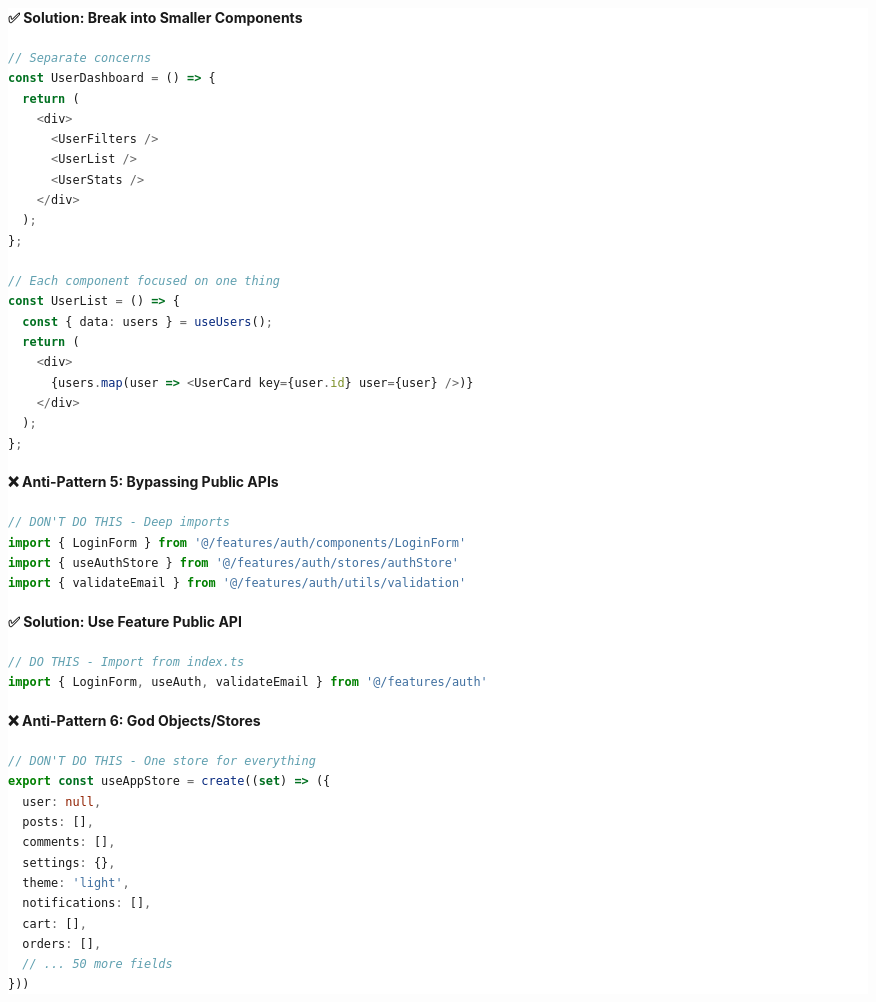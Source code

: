 #### ✅ Solution: Break into Smaller Components

```typescript
// Separate concerns
const UserDashboard = () => {
  return (
    <div>
      <UserFilters />
      <UserList />
      <UserStats />
    </div>
  );
};

// Each component focused on one thing
const UserList = () => {
  const { data: users } = useUsers();
  return (
    <div>
      {users.map(user => <UserCard key={user.id} user={user} />)}
    </div>
  );
};
```

#### ❌ Anti-Pattern 5: Bypassing Public APIs

```typescript
// DON'T DO THIS - Deep imports
import { LoginForm } from '@/features/auth/components/LoginForm'
import { useAuthStore } from '@/features/auth/stores/authStore'
import { validateEmail } from '@/features/auth/utils/validation'
```

#### ✅ Solution: Use Feature Public API

```typescript
// DO THIS - Import from index.ts
import { LoginForm, useAuth, validateEmail } from '@/features/auth'
```

#### ❌ Anti-Pattern 6: God Objects/Stores

```typescript
// DON'T DO THIS - One store for everything
export const useAppStore = create((set) => ({
  user: null,
  posts: [],
  comments: [],
  settings: {},
  theme: 'light',
  notifications: [],
  cart: [],
  orders: [],
  // ... 50 more fields
}))
```
